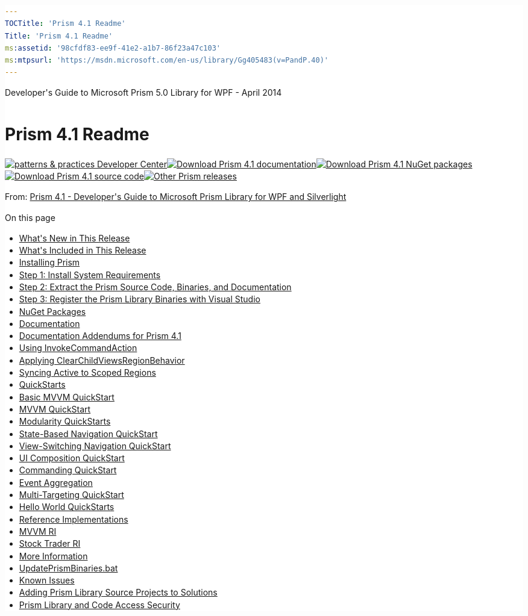 ```yaml
---
TOCTitle: 'Prism 4.1 Readme'
Title: 'Prism 4.1 Readme'
ms:assetid: '98cfdf83-ee9f-41e2-a1b7-86f23a47c103'
ms:mtpsurl: 'https://msdn.microsoft.com/en-us/library/Gg405483(v=PandP.40)'
---
```


Developer's Guide to Microsoft Prism 5.0 Library for WPF - April 2014

Prism 4.1 Readme
================

[![](https://msdn.microsoft.com/en-us/Gg405483.pnp-logo_350(en-us,PandP.40).png "patterns & practices Developer Center")](http://microsoft.com/practices)[![](https://msdn.microsoft.com/en-us/Gg405483.download-documentation(en-us,PandP.40).png "Download Prism 4.1 documentation")](http://compositewpf.codeplex.com/releases/view/55580)[![](https://msdn.microsoft.com/en-us/Gg405483.download-nuget-packages(en-us,PandP.40).png "Download Prism 4.1 NuGet packages")](http://www.nuget.org/packages/prism/4.1.0)[![](https://msdn.microsoft.com/en-us/Gg405483.download-source-code(en-us,PandP.40).png "Download Prism 4.1 source code")](http://www.microsoft.com/en-us/download/details.aspx?displaylang=en&id=28950)[![](https://msdn.microsoft.com/en-us/Gg405483.other-prism-releases(en-us,PandP.40).png "Other Prism releases")](http://msdn.microsoft.com/en-us/library/ff648465.aspx)

From: [Prism 4.1 - Developer's Guide to Microsoft Prism Library for WPF and Silverlight](http://msdn.microsoft.com/en-us/library/gg430869(v=pandp.40).aspx)

On this page
-   [What's New in This Release](#sec1)
-   [What's Included in This Release](#sec2)
-   [Installing Prism](#sec3)
-   [Step 1: Install System Requirements](#sec4)
-   [Step 2: Extract the Prism Source Code, Binaries, and Documentation](#sec5)
-   [Step 3: Register the Prism Library Binaries with Visual Studio](#sec6)
-   [NuGet Packages](#sec7)
-   [Documentation](#sec8)
-   [Documentation Addendums for Prism 4.1](#sec9)
-   [Using InvokeCommandAction](#sec10)
-   [Applying ClearChildViewsRegionBehavior](#sec11)
-   [Syncing Active to Scoped Regions](#sec12)
-   [QuickStarts](#sec13)
-   [Basic MVVM QuickStart](#sec14)
-   [MVVM QuickStart](#sec15)
-   [Modularity QuickStarts](#sec16)
-   [State-Based Navigation QuickStart](#sec17)
-   [View-Switching Navigation QuickStart](#sec18)
-   [UI Composition QuickStart](#sec19)
-   [Commanding QuickStart](#sec20)
-   [Event Aggregation](#sec21)
-   [Multi-Targeting QuickStart](#sec22)
-   [Hello World QuickStarts](#sec23)
-   [Reference Implementations](#sec24)
-   [MVVM RI](#sec25)
-   [Stock Trader RI](#sec26)
-   [More Information](#sec27)
-   [UpdatePrismBinaries.bat](#sec28)
-   [Known Issues](#sec29)
-   [Adding Prism Library Source Projects to Solutions](#sec30)
-   [Prism Library and Code Access Security](#sec31)
